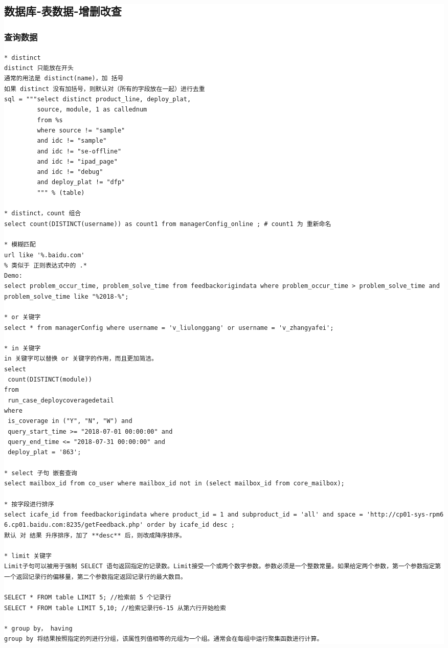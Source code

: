 

## 数据库-表数据-增删改查

### 查询数据

```mysql
* distinct
distinct 只能放在开头
通常的用法是 distinct(name)，加 括号
如果 distinct 没有加括号，则默认对（所有的字段放在一起）进行去重
sql = """select distinct product_line, deploy_plat,
         source, module, 1 as callednum
         from %s
         where source != "sample"
         and idc != "sample"
         and idc != "se-offline"
         and idc != "ipad_page"
         and idc != "debug"
         and deploy_plat != "dfp"
         """ % (table)

* distinct，count 组合
select count(DISTINCT(username)) as count1 from managerConfig_online ; # count1 为 重新命名

* 模糊匹配
url like '%.baidu.com'
% 类似于 正则表达式中的 .*
Demo:
select problem_occur_time, problem_solve_time from feedbackorigindata where problem_occur_time > problem_solve_time and problem_solve_time like "%2018-%";

* or 关键字
select * from managerConfig where username = 'v_liulonggang' or username = 'v_zhangyafei';

* in 关键字
in 关键字可以替换 or 关键字的作用，而且更加简洁。
select 
 count(DISTINCT(module)) 
from 
 run_case_deploycoveragedetail 
where 
 is_coverage in ("Y", "N", "W") and 
 query_start_time >= "2018-07-01 00:00:00" and 
 query_end_time <= "2018-07-31 00:00:00" and 
 deploy_plat = '863';

* select 子句 嵌套查询
select mailbox_id from co_user where mailbox_id not in (select mailbox_id from core_mailbox);

* 按字段进行排序
select icafe_id from feedbackorigindata where product_id = 1 and subproduct_id = 'all' and space = 'http://cp01-sys-rpm66.cp01.baidu.com:8235/getFeedback.php' order by icafe_id desc ;
默认 对 结果 升序排序，加了 **desc** 后，则改成降序排序。

* limit 关键字
Limit子句可以被用于强制 SELECT 语句返回指定的记录数。Limit接受一个或两个数字参数。参数必须是一个整数常量。如果给定两个参数，第一个参数指定第一个返回记录行的偏移量，第二个参数指定返回记录行的最大数目。

SELECT * FROM table LIMIT 5; //检索前 5 个记录行
SELECT * FROM table LIMIT 5,10; //检索记录行6-15 从第六行开始检索

* group by， having
group by 将结果按照指定的列进行分组，该属性列值相等的元组为一个组。通常会在每组中运行聚集函数进行计算。
```
